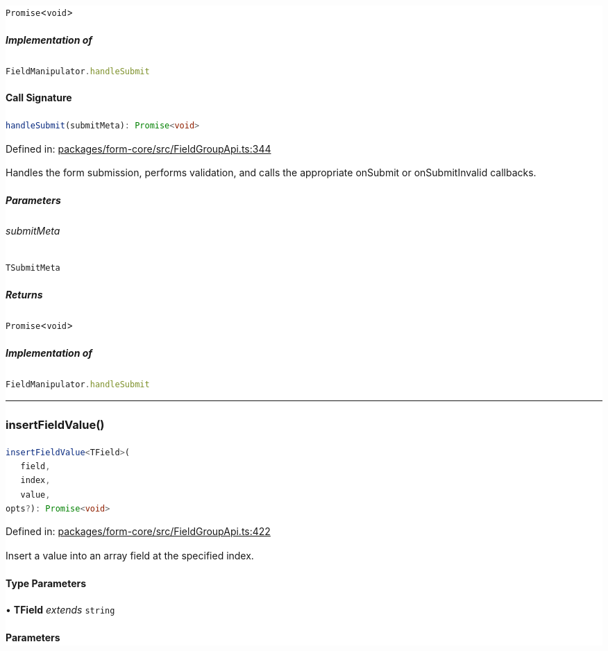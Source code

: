 `Promise`\<`void`\>

##### Implementation of

```ts
FieldManipulator.handleSubmit
```

#### Call Signature

```ts
handleSubmit(submitMeta): Promise<void>
```

Defined in: [packages/form-core/src/FieldGroupApi.ts:344](https://github.com/ws-rush/form/blob/main/packages/form-core/src/FieldGroupApi.ts#L344)

Handles the form submission, performs validation, and calls the appropriate onSubmit or onSubmitInvalid callbacks.

##### Parameters

###### submitMeta

`TSubmitMeta`

##### Returns

`Promise`\<`void`\>

##### Implementation of

```ts
FieldManipulator.handleSubmit
```

***

### insertFieldValue()

```ts
insertFieldValue<TField>(
   field, 
   index, 
   value, 
opts?): Promise<void>
```

Defined in: [packages/form-core/src/FieldGroupApi.ts:422](https://github.com/ws-rush/form/blob/main/packages/form-core/src/FieldGroupApi.ts#L422)

Insert a value into an array field at the specified index.

#### Type Parameters

• **TField** *extends* `string`

#### Parameters
